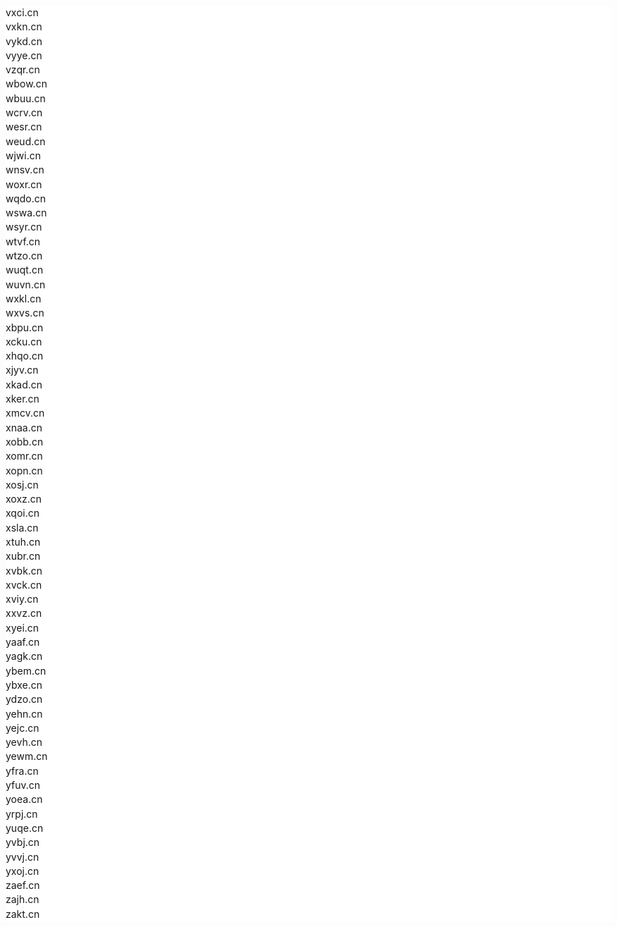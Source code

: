 vxci.cn   
vxkn.cn   
vykd.cn   
vyye.cn   
vzqr.cn   
wbow.cn   
wbuu.cn   
wcrv.cn   
wesr.cn   
weud.cn   
wjwi.cn   
wnsv.cn   
woxr.cn   
wqdo.cn   
wswa.cn   
wsyr.cn   
wtvf.cn   
wtzo.cn   
wuqt.cn   
wuvn.cn   
wxkl.cn   
wxvs.cn   
xbpu.cn   
xcku.cn   
xhqo.cn   
xjyv.cn   
xkad.cn   
xker.cn   
xmcv.cn   
xnaa.cn   
xobb.cn   
xomr.cn   
xopn.cn   
xosj.cn   
xoxz.cn   
xqoi.cn   
xsla.cn   
xtuh.cn   
xubr.cn   
xvbk.cn   
xvck.cn   
xviy.cn   
xxvz.cn   
xyei.cn   
yaaf.cn   
yagk.cn   
ybem.cn   
ybxe.cn   
ydzo.cn   
yehn.cn   
yejc.cn   
yevh.cn   
yewm.cn   
yfra.cn   
yfuv.cn   
yoea.cn   
yrpj.cn   
yuqe.cn   
yvbj.cn   
yvvj.cn   
yxoj.cn   
zaef.cn   
zajh.cn   
zakt.cn   